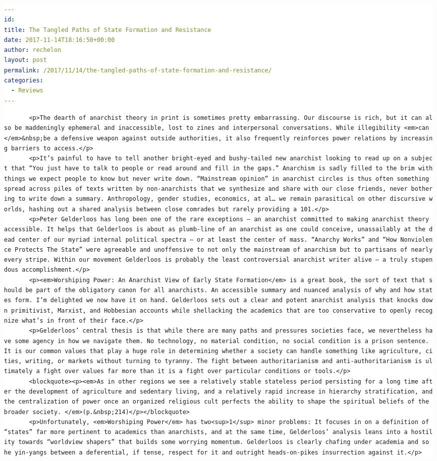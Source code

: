 ```yaml
---
id: 
title: The Tangled Paths of State Formation and Resistance
date: 2017-11-14T18:16:50+00:00
author: rechelon
layout: post
permalink: /2017/11/14/the-tangled-paths-of-state-formation-and-resistance/
categories:
  - Reviews
---
```



           <p>The dearth of anarchist theory in print is sometimes pretty embarrassing. Our discourse is rich, but it can also be maddeningly ephemeral and inaccessible, lost to zines and interpersonal conversations. While illegibility <em>can</em>&nbsp;be a defensive weapon against outside authorities, it also frequently reinforces power relations by increasing barriers to access.</p>
           <p>It’s painful to have to tell another bright-eyed and bushy-tailed new anarchist looking to read up on a subject that “You just have to talk to people or read around and fill in the gaps.” Anarchism is sadly filled to the brim with things we expect people to know but never write down. “Mainstream opinion” in anarchist circles is thus often something spread across piles of texts written by non-anarchists that we synthesize and share with our close friends, never bothering to write down a summary. Anthropology, gender studies, economics, at al… we remain parasitical on other discursive worlds, hashing out a shared analysis between close comrades but rarely providing a 101.</p>
           <p>Peter Gelderloos has long been one of the rare exceptions — an anarchist committed to making anarchist theory accessible. It helps that Gelderloos is about as plumb-line of an anarchist as one could conceive, unassailably at the dead center of our myriad internal political spectra — or at least the center of mass. “Anarchy Works” and “How Nonviolence Protects The State” were agreeable and unoffensive to not only the mainstream of anarchism but to partisans of nearly every stripe. Within our movement Gelderloos is probably the least controversial anarchist writer alive — a truly stupendous accomplishment.</p>
           <p><em>Worshiping Power: An Anarchist View of Early State Formation</em> is a great book, the sort of text that should be part of the obligatory canon for all anarchists. An accessible summary and nuanced analysis of why and how states form. I’m delighted we now have it on hand. Gelderloos sets out a clear and potent anarchist analysis that knocks down primitivist, Marxist, and Hobbesian accounts while shellacking the academics that are too conservative to openly recognize what’s in front of their face.</p>
           <p>Gelderloos’ central thesis is that while there are many paths and pressures societies face, we nevertheless have some agency in how we navigate them. No technology, no material condition, no social condition is a prison sentence. It is our common values that play a huge role in determining whether a society can handle something like agriculture, cities, writing, or markets without turning to tyranny. The fight between authoritarianism and anti-authoritarianism is ultimately a fight over values far more than it is a fight over particular conditions or tools.</p>
           <blockquote><p><em>As in other regions we see a relatively stable stateless period persisting for a long time after the development of agriculture and sedentary living, and a relatively rapid increase in hierarchy stratification, and the centralization of power once an organized religious cult perfects the ability to shape the spiritual beliefs of the broader society. </em>(p.&nbsp;214)</p></blockquote>
           <p>Unfortunately, <em>Worshiping Power</em> has two<sup>1</sup> minor problems: It focuses in on a definition of “states” far more pertinent to academics than anarchists, and at the same time, Gelderloos’ analysis leans into a hostility towards “worldview shapers” that builds some worrying momentum. Gelderloos is clearly chafing under academia and so he yin-yangs between a deferential, if tense, respect for it and outright heads-on-pikes insurrection against it.</p>